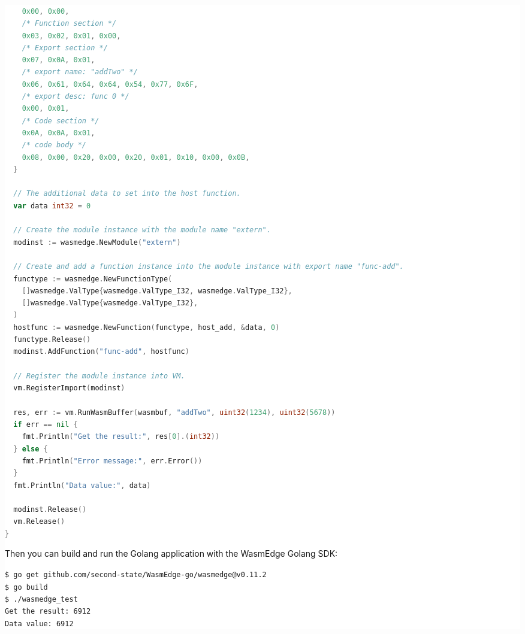    ```go
       0x00, 0x00,
       /* Function section */
       0x03, 0x02, 0x01, 0x00,
       /* Export section */
       0x07, 0x0A, 0x01,
       /* export name: "addTwo" */
       0x06, 0x61, 0x64, 0x64, 0x54, 0x77, 0x6F,
       /* export desc: func 0 */
       0x00, 0x01,
       /* Code section */
       0x0A, 0x0A, 0x01,
       /* code body */
       0x08, 0x00, 0x20, 0x00, 0x20, 0x01, 0x10, 0x00, 0x0B,
     }

     // The additional data to set into the host function.
     var data int32 = 0

     // Create the module instance with the module name "extern".
     modinst := wasmedge.NewModule("extern")

     // Create and add a function instance into the module instance with export name "func-add".
     functype := wasmedge.NewFunctionType(
       []wasmedge.ValType{wasmedge.ValType_I32, wasmedge.ValType_I32},
       []wasmedge.ValType{wasmedge.ValType_I32},
     )
     hostfunc := wasmedge.NewFunction(functype, host_add, &data, 0)
     functype.Release()
     modinst.AddFunction("func-add", hostfunc)

     // Register the module instance into VM.
     vm.RegisterImport(modinst)

     res, err := vm.RunWasmBuffer(wasmbuf, "addTwo", uint32(1234), uint32(5678))
     if err == nil {
       fmt.Println("Get the result:", res[0].(int32))
     } else {
       fmt.Println("Error message:", err.Error())
     }
     fmt.Println("Data value:", data)

     modinst.Release()
     vm.Release()
   }
   ```

   Then you can build and run the Golang application with the WasmEdge Golang SDK:

   ```bash
   $ go get github.com/second-state/WasmEdge-go/wasmedge@v0.11.2
   $ go build
   $ ./wasmedge_test
   Get the result: 6912
   Data value: 6912
   ```
